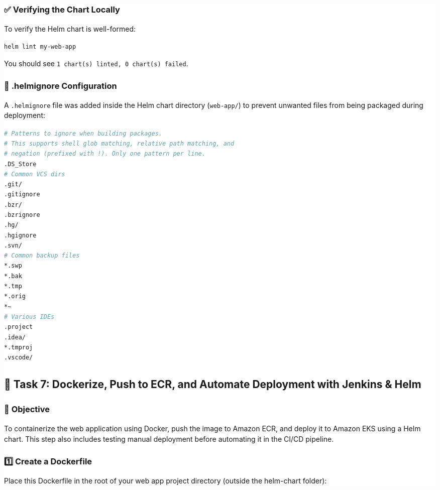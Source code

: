 ### ✅ **Verifying the Chart Locally**

To verify the Helm chart is well-formed:

```bash
helm lint my-web-app
```

You should see `1 chart(s) linted, 0 chart(s) failed`.

### 📁 **.helmignore Configuration**

A `.helmignore` file was added inside the Helm chart directory (`web-app/`) to prevent unwanted files from being packaged during deployment:

```bash
# Patterns to ignore when building packages.
# This supports shell glob matching, relative path matching, and
# negation (prefixed with !). Only one pattern per line.
.DS_Store
# Common VCS dirs
.git/
.gitignore
.bzr/
.bzrignore
.hg/
.hgignore
.svn/
# Common backup files
*.swp
*.bak
*.tmp
*.orig
*~
# Various IDEs
.project
.idea/
*.tmproj
.vscode/
```

## 🧩 **Task 7: Dockerize, Push to ECR, and Automate Deployment with Jenkins & Helm**

### 🎯 **Objective**
To containerize the web application using Docker, push the image to Amazon ECR, and deploy it to Amazon EKS using a Helm chart. This step also includes testing manual deployment before automating it in the CI/CD pipeline.

### 1️⃣ **Create a Dockerfile**

Place this Dockerfile in the root of your web app project directory (outside the helm-chart folder):
